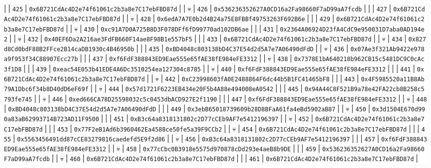 |  | `425` | `0x6B721CdAc4D2e74f61061c2b3a8e7C17ebFBD87d` |
| 💀 | `426` | `0x536236352627A0CD16a2Fa98660F7aD99aA7fcdb` |
|  | `427` | `0x6B721CdAc4D2e74f61061c2b3a8e7C17ebFBD87d` |
| 💀 | `428` | `0x6edA7A7E0b2d4B24a75E8FBBf49753263F692B6e` |
|  | `429` | `0x6B721CdAc4D2e74f61061c2b3a8e7C17ebFBD87d` |
| 💀 | `430` | `0xc91A7D0A725B8D3F078DFf6fD99770ad102DB6ae` |
|  | `431` | `0x2364A06924D23fA4CdC9e950031D7aba0AD194e2` |
| 💀 | `432` | `0x40EF6Da2A216ae3FdFB660F14ae8F98B1e557bF5` |
|  | `433` | `0x6B721CdAc4D2e74f61061c2b3a8e7C17ebFBD87d` |
| 💀 | `434` | `0x827d8Cd0bdF88B2FFce2B14caDB1930c4B46950b` |
|  | `435` | `0xBD4048c803138bD4C37E54d2d5A7e7A06490dFdD` |
| 💀 | `436` | `0x07Ae3f321Ab9422e978a9f953f34C88907Ecc27b` |
|  | `437` | `0xf6FdF388843ED9Eae555e65fAE38fE984eFE3312` |
| 💀 | `438` | `0x7378E1bA640218b962CB15c5481DC9C0cAc3f1D8` |
|  | `439` | `0xeac54E053b41EDE4A6Dc3510254ea127304c8785` |
| 💀 | `440` | `0xf6FdF388843ED9Eae555e65fAE38fE984eFE3312` |
|  | `441` | `0x6B721CdAc4D2e74f61061c2b3a8e7C17ebFBD87d` |
| 💀 | `442` | `0xC23998603fA0E2488864F6dc44b5B1FC41465bF8` |
|  | `443` | `0x4F5985520a11B8Ab79A1Dbc6f34b8D40dD6eF69f` |
| 💀 | `444` | `0x57d1721F6223EB434e20F5b4A88e494008eA0542` |
|  | `445` | `0x94A44C8F521B9a78e42FA22cb8B258c5793fe745` |
| 💀 | `446` | `0xed666CA78D25598032c5c0453dbACD927E2f1190` |
|  | `447` | `0xf6FdF388843ED9Eae555e65fAE38fE984eFE3312` |
| 💀 | `448` | `0xBD4048c803138bD4C37E54d2d5A7e7A06490dFdD` |
|  | `449` | `0x3ebB65018739609b28D8BFaA61fa4eBd5902aB87` |
| 💀 | `450` | `0x3d1504E670d990a83aB62993714B723AD11F9500` |
|  | `451` | `0xB3c64a8318131802c2D77cCEb9AF7e5412196397` |
| 💀 | `452` | `0x6B721CdAc4D2e74f61061c2b3a8e7C17ebFBD87d` |
|  | `453` | `0x77F2eB1Ad6b3960462Ea4588ce50fe5a39F9CCb2` |
| 💀 | `454` | `0x6B721CdAc4D2e74f61061c2b3a8e7C17ebFBD87d` |
|  | `455` | `0x5563456491dd87cCE83279816caedefd5E9f2d86` |
| 💀 | `456` | `0xB3c64a8318131802c2D77cCEb9AF7e5412196397` |
|  | `457` | `0xf6FdF388843ED9Eae555e65fAE38fE984eFE3312` |
| 💀 | `458` | `0x77cCbc0B3918e5575d970878cDd293e4aeB8b9DE` |
|  | `459` | `0x536236352627A0CD16a2Fa98660F7aD99aA7fcdb` |
| 💀 | `460` | `0x6B721CdAc4D2e74f61061c2b3a8e7C17ebFBD87d` |
|  | `461` | `0x6B721CdAc4D2e74f61061c2b3a8e7C17ebFBD87d` |
